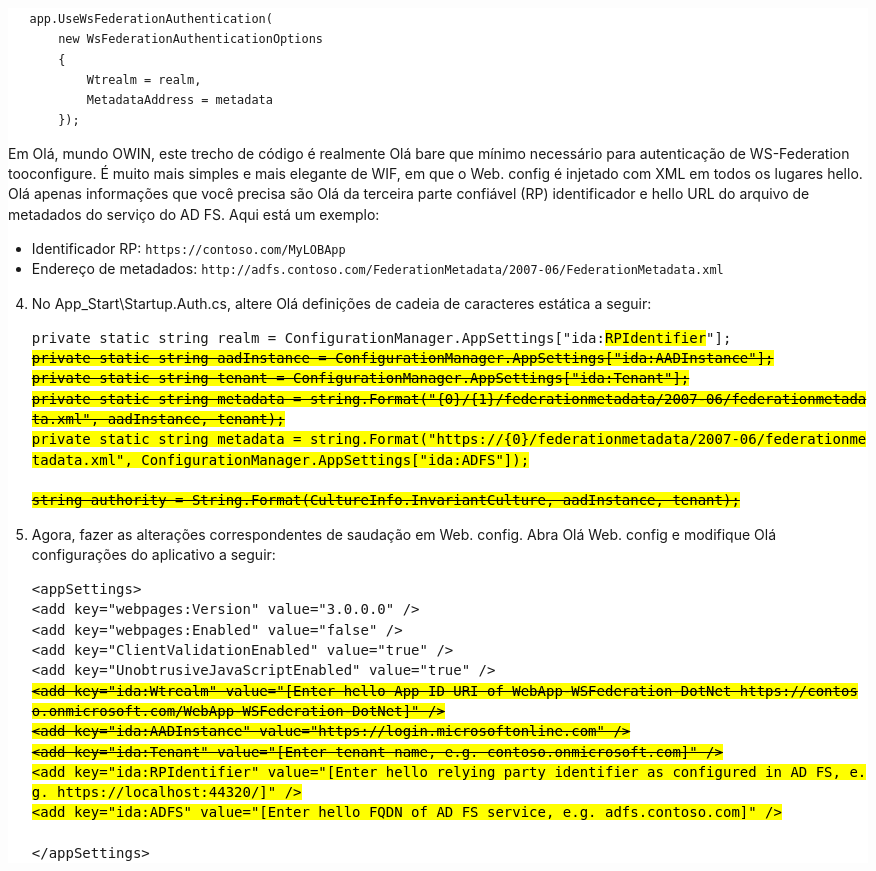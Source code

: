        app.UseWsFederationAuthentication(
           new WsFederationAuthenticationOptions
           {
               Wtrealm = realm,
               MetadataAddress = metadata                                      
           });
   
   Em Olá, mundo OWIN, este trecho de código é realmente Olá bare que mínimo necessário para autenticação de WS-Federation tooconfigure. É muito mais simples e mais elegante de WIF, em que o Web. config é injetado com XML em todos os lugares hello. Olá apenas informações que você precisa são Olá da terceira parte confiável (RP) identificador e hello URL do arquivo de metadados do serviço do AD FS. Aqui está um exemplo:
   
   * Identificador RP: `https://contoso.com/MyLOBApp`
   * Endereço de metadados: `http://adfs.contoso.com/FederationMetadata/2007-06/FederationMetadata.xml`
4. No App_Start\Startup.Auth.cs, altere Olá definições de cadeia de caracteres estática a seguir:  
   
   <pre class="prettyprint">
   private static string realm = ConfigurationManager.AppSettings["ida:<mark>RPIdentifier</mark>"];
   <mark><del>private static string aadInstance = ConfigurationManager.AppSettings["ida:AADInstance"];</del></mark>
   <mark><del>private static string tenant = ConfigurationManager.AppSettings["ida:Tenant"];</del></mark>
   <mark><del>private static string metadata = string.Format("{0}/{1}/federationmetadata/2007-06/federationmetadata.xml", aadInstance, tenant);</del></mark>
   <mark>private static string metadata = string.Format("https://{0}/federationmetadata/2007-06/federationmetadata.xml", ConfigurationManager.AppSettings["ida:ADFS"]);</mark>
   
   <mark><del>string authority = String.Format(CultureInfo.InvariantCulture, aadInstance, tenant);</del></mark>
   </pre>
5. Agora, fazer as alterações correspondentes de saudação em Web. config. Abra Olá Web. config e modifique Olá configurações do aplicativo a seguir:  
   
   <pre class="prettyprint">
   &lt;appSettings&gt;
   &lt;add key="webpages:Version" value="3.0.0.0" /&gt;
   &lt;add key="webpages:Enabled" value="false" /&gt;
   &lt;add key="ClientValidationEnabled" value="true" /&gt;
   &lt;add key="UnobtrusiveJavaScriptEnabled" value="true" /&gt;
   <mark><del>&lt;add key="ida:Wtrealm" value="[Enter hello App ID URI of WebApp-WSFederation-DotNet https://contoso.onmicrosoft.com/WebApp-WSFederation-DotNet]" /&gt;</del></mark>
   <mark><del>&lt;add key="ida:AADInstance" value="https://login.microsoftonline.com" /&gt;</del></mark>
   <mark><del>&lt;add key="ida:Tenant" value="[Enter tenant name, e.g. contoso.onmicrosoft.com]" /&gt;</del></mark>
   <mark>&lt;add key="ida:RPIdentifier" value="[Enter hello relying party identifier as configured in AD FS, e.g. https://localhost:44320/]" /&gt;</mark>
   <mark>&lt;add key="ida:ADFS" value="[Enter hello FQDN of AD FS service, e.g. adfs.contoso.com]" /&gt;</mark>
   
   &lt;/appSettings&gt;
   </pre>
   